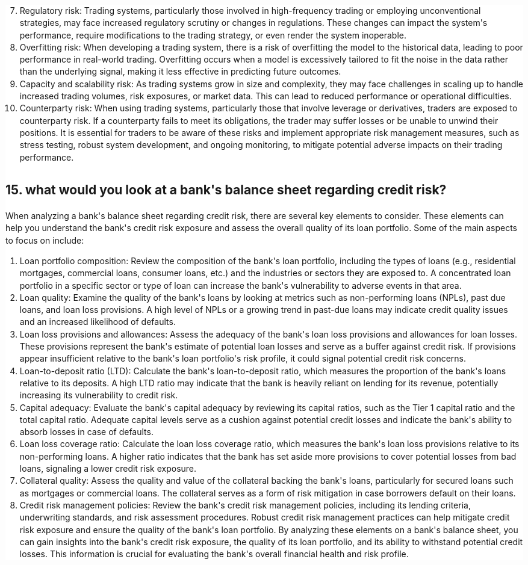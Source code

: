 7.	Regulatory risk: Trading systems, particularly those involved in high-frequency trading or employing unconventional strategies, may face increased regulatory scrutiny or changes in regulations. These changes can impact the system's performance, require modifications to the trading strategy, or even render the system inoperable.
8.	Overfitting risk: When developing a trading system, there is a risk of overfitting the model to the historical data, leading to poor performance in real-world trading. Overfitting occurs when a model is excessively tailored to fit the noise in the data rather than the underlying signal, making it less effective in predicting future outcomes.
9.	Capacity and scalability risk: As trading systems grow in size and complexity, they may face challenges in scaling up to handle increased trading volumes, risk exposures, or market data. This can lead to reduced performance or operational difficulties.
10.	Counterparty risk: When using trading systems, particularly those that involve leverage or derivatives, traders are exposed to counterparty risk. If a counterparty fails to meet its obligations, the trader may suffer losses or be unable to unwind their positions.
It is essential for traders to be aware of these risks and implement appropriate risk management measures, such as stress testing, robust system development, and ongoing monitoring, to mitigate potential adverse impacts on their trading performance.

## 15.	what would you look at a bank's balance sheet regarding credit risk?
When analyzing a bank's balance sheet regarding credit risk, there are several key elements to consider. These elements can help you understand the bank's credit risk exposure and assess the overall quality of its loan portfolio. Some of the main aspects to focus on include:
1.	Loan portfolio composition: Review the composition of the bank's loan portfolio, including the types of loans (e.g., residential mortgages, commercial loans, consumer loans, etc.) and the industries or sectors they are exposed to. A concentrated loan portfolio in a specific sector or type of loan can increase the bank's vulnerability to adverse events in that area.
2.	Loan quality: Examine the quality of the bank's loans by looking at metrics such as non-performing loans (NPLs), past due loans, and loan loss provisions. A high level of NPLs or a growing trend in past-due loans may indicate credit quality issues and an increased likelihood of defaults.
3.	Loan loss provisions and allowances: Assess the adequacy of the bank's loan loss provisions and allowances for loan losses. These provisions represent the bank's estimate of potential loan losses and serve as a buffer against credit risk. If provisions appear insufficient relative to the bank's loan portfolio's risk profile, it could signal potential credit risk concerns.
4.	Loan-to-deposit ratio (LTD): Calculate the bank's loan-to-deposit ratio, which measures the proportion of the bank's loans relative to its deposits. A high LTD ratio may indicate that the bank is heavily reliant on lending for its revenue, potentially increasing its vulnerability to credit risk.
5.	Capital adequacy: Evaluate the bank's capital adequacy by reviewing its capital ratios, such as the Tier 1 capital ratio and the total capital ratio. Adequate capital levels serve as a cushion against potential credit losses and indicate the bank's ability to absorb losses in case of defaults.
6.	Loan loss coverage ratio: Calculate the loan loss coverage ratio, which measures the bank's loan loss provisions relative to its non-performing loans. A higher ratio indicates that the bank has set aside more provisions to cover potential losses from bad loans, signaling a lower credit risk exposure.
7.	Collateral quality: Assess the quality and value of the collateral backing the bank's loans, particularly for secured loans such as mortgages or commercial loans. The collateral serves as a form of risk mitigation in case borrowers default on their loans.
8.	Credit risk management policies: Review the bank's credit risk management policies, including its lending criteria, underwriting standards, and risk assessment procedures. Robust credit risk management practices can help mitigate credit risk exposure and ensure the quality of the bank's loan portfolio.
By analyzing these elements on a bank's balance sheet, you can gain insights into the bank's credit risk exposure, the quality of its loan portfolio, and its ability to withstand potential credit losses. This information is crucial for evaluating the bank's overall financial health and risk profile.
